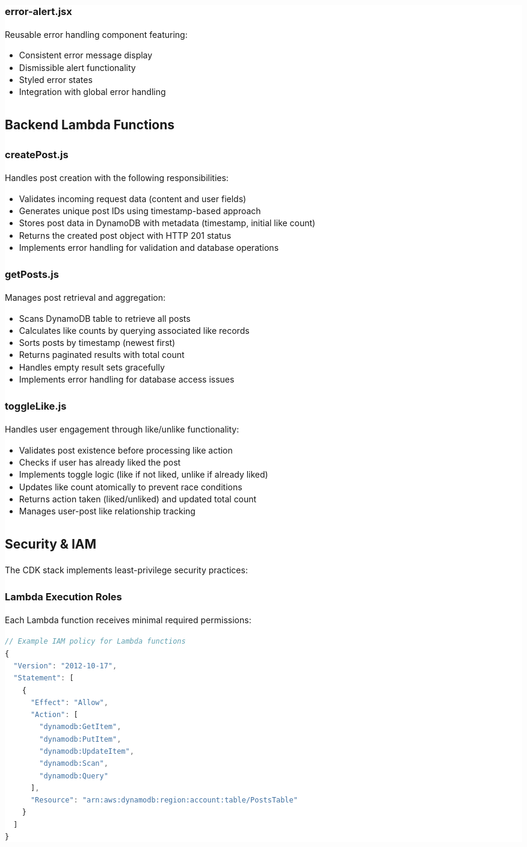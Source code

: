 ### error-alert.jsx
Reusable error handling component featuring:
- Consistent error message display
- Dismissible alert functionality
- Styled error states
- Integration with global error handling

## Backend Lambda Functions

### createPost.js
Handles post creation with the following responsibilities:
- Validates incoming request data (content and user fields)
- Generates unique post IDs using timestamp-based approach
- Stores post data in DynamoDB with metadata (timestamp, initial like count)
- Returns the created post object with HTTP 201 status
- Implements error handling for validation and database operations

### getPosts.js
Manages post retrieval and aggregation:
- Scans DynamoDB table to retrieve all posts
- Calculates like counts by querying associated like records
- Sorts posts by timestamp (newest first)
- Returns paginated results with total count
- Handles empty result sets gracefully
- Implements error handling for database access issues

### toggleLike.js
Handles user engagement through like/unlike functionality:
- Validates post existence before processing like action
- Checks if user has already liked the post
- Implements toggle logic (like if not liked, unlike if already liked)
- Updates like count atomically to prevent race conditions
- Returns action taken (liked/unliked) and updated total count
- Manages user-post like relationship tracking

## Security & IAM

The CDK stack implements least-privilege security practices:

### Lambda Execution Roles
Each Lambda function receives minimal required permissions:

```typescript
// Example IAM policy for Lambda functions
{
  "Version": "2012-10-17",
  "Statement": [
    {
      "Effect": "Allow",
      "Action": [
        "dynamodb:GetItem",
        "dynamodb:PutItem",
        "dynamodb:UpdateItem",
        "dynamodb:Scan",
        "dynamodb:Query"
      ],
      "Resource": "arn:aws:dynamodb:region:account:table/PostsTable"
    }
  ]
}
```
